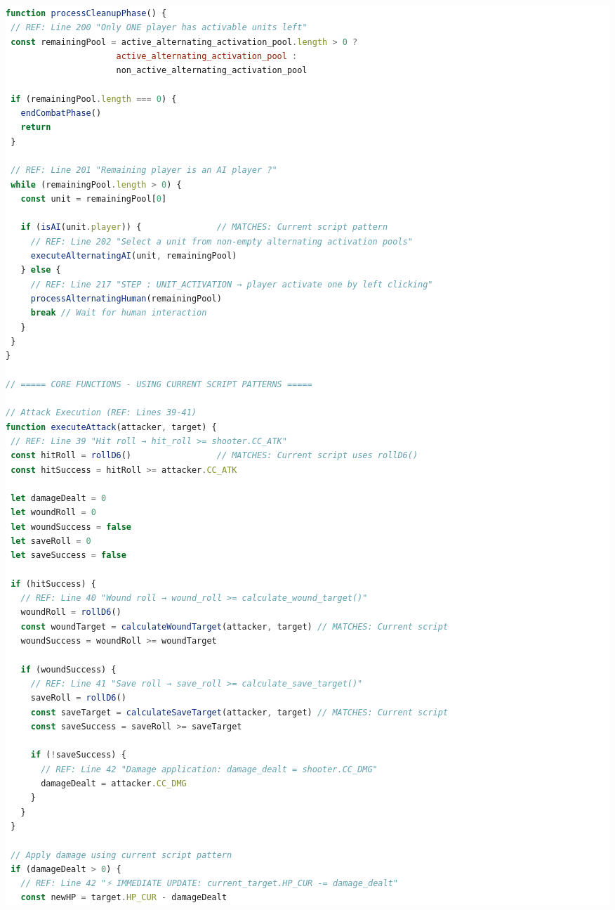 ```javascript
function processCleanupPhase() {
 // REF: Line 200 "Only ONE player has activable units left"
 const remainingPool = active_alternating_activation_pool.length > 0 ? 
                      active_alternating_activation_pool : 
                      non_active_alternating_activation_pool
 
 if (remainingPool.length === 0) {
   endCombatPhase()
   return
 }
 
 // REF: Line 201 "Remaining player is an AI player ?"
 while (remainingPool.length > 0) {
   const unit = remainingPool[0]
   
   if (isAI(unit.player)) {               // MATCHES: Current script pattern
     // REF: Line 202 "Select a unit from non-empty alternating activation pools"
     executeAlternatingAI(unit, remainingPool)
   } else {
     // REF: Line 217 "STEP : UNIT_ACTIVATION → player activate one by left clicking"
     processAlternatingHuman(remainingPool)
     break // Wait for human interaction
   }
 }
}

// ===== CORE FUNCTIONS - USING CURRENT SCRIPT PATTERNS =====

// Attack Execution (REF: Lines 39-41)
function executeAttack(attacker, target) {
 // REF: Line 39 "Hit roll → hit_roll >= shooter.CC_ATK"
 const hitRoll = rollD6()                 // MATCHES: Current script uses rollD6()
 const hitSuccess = hitRoll >= attacker.CC_ATK
 
 let damageDealt = 0
 let woundRoll = 0
 let woundSuccess = false
 let saveRoll = 0
 let saveSuccess = false
 
 if (hitSuccess) {
   // REF: Line 40 "Wound roll → wound_roll >= calculate_wound_target()"
   woundRoll = rollD6()
   const woundTarget = calculateWoundTarget(attacker, target) // MATCHES: Current script
   woundSuccess = woundRoll >= woundTarget
   
   if (woundSuccess) {
     // REF: Line 41 "Save roll → save_roll >= calculate_save_target()"
     saveRoll = rollD6()
     const saveTarget = calculateSaveTarget(attacker, target) // MATCHES: Current script
     const saveSuccess = saveRoll >= saveTarget
     
     if (!saveSuccess) {
       // REF: Line 42 "Damage application: damage_dealt = shooter.CC_DMG"
       damageDealt = attacker.CC_DMG
     }
   }
 }
 
 // Apply damage using current script pattern
 if (damageDealt > 0) {
   // REF: Line 42 "⚡ IMMEDIATE UPDATE: current_target.HP_CUR -= damage_dealt"
   const newHP = target.HP_CUR - damageDealt
```